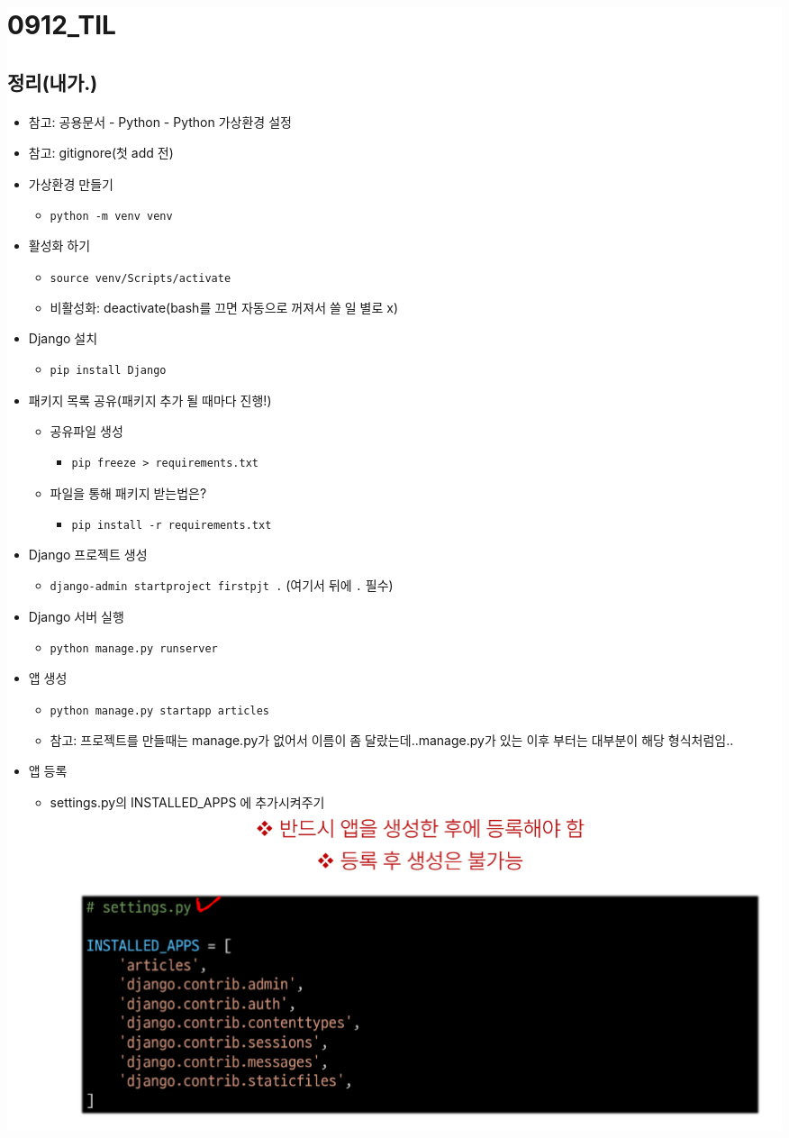 # 0912_TIL

## 정리(내가.)

- 참고: 공용문서 - Python - Python 가상환경 설정

- 참고: gitignore(첫 add 전)

- 가상환경 만들기
  
  - `python -m venv venv`

- 활성화 하기
  
  - `source venv/Scripts/activate`
  
  - 비활성화: deactivate(bash를 끄면 자동으로 꺼져서 쓸 일 별로 x)

- Django 설치
  
  - `pip install Django`

- 패키지 목록 공유(패키지 추가 될 때마다 진행!)
  
  - 공유파일 생성
    
    - `pip freeze > requirements.txt`
  
  - 파일을 통해 패키지 받는법은?
    
    - `pip install -r requirements.txt`

- Django 프로젝트 생성
  
  - `django-admin startproject firstpjt .`
    (여기서 뒤에 `.` 필수)

- Django 서버 실행
  
  - `python manage.py runserver`

- 앱 생성
  
  - `python manage.py startapp articles`
  
  - 참고: 프로젝트를 만들때는 manage.py가 없어서 이름이 좀 달랐는데..manage.py가  있는 이후 부터는 대부분이 해당 형식처럼임..  

- 앱 등록
  
  - settings.py의 INSTALLED_APPS 에 추가시켜주기
    ![](0912_assets/2023-09-12-10-33-48-image.png)
